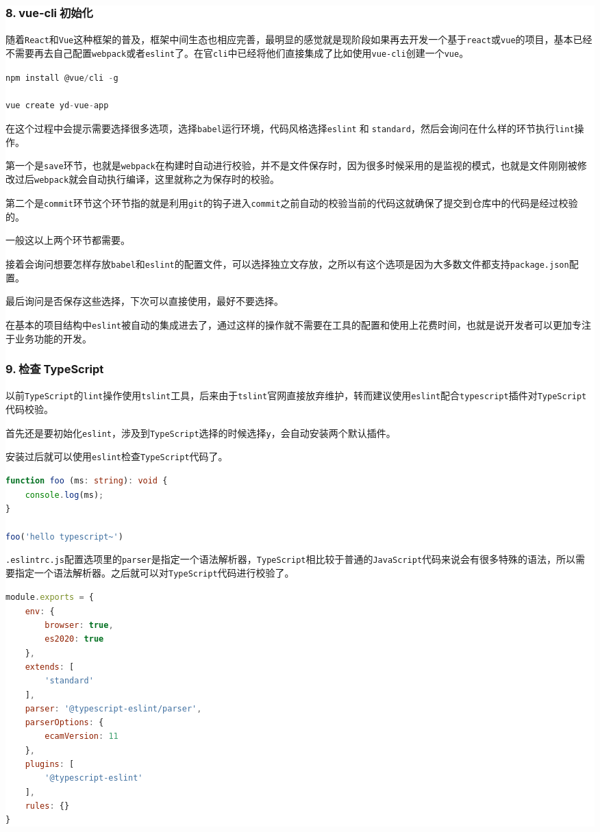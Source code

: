 ### 8. vue-cli 初始化

随着```React```和```Vue```这种框架的普及，框架中间生态也相应完善，最明显的感觉就是现阶段如果再去开发一个基于```react```或```vue```的项目，基本已经不需要再去自己配置```webpack```或者```eslint```了。在官```cli```中已经将他们直接集成了比如使用```vue-cli```创建一个```vue```。

```js
npm install @vue/cli -g

vue create yd-vue-app
```

在这个过程中会提示需要选择很多选项，选择```babel```运行环境，代码风格选择```eslint``` 和 ```standard```，然后会询问在什么样的环节执行```lint```操作。

第一个是```save```环节，也就是```webpack```在构建时自动进行校验，并不是文件保存时，因为很多时候采用的是监视的模式，也就是文件刚刚被修改过后```webpack```就会自动执行编译，这里就称之为保存时的校验。

第二个是```commit```环节这个环节指的就是利用```git```的钩子进入```commit```之前自动的校验当前的代码这就确保了提交到仓库中的代码是经过校验的。

一般这以上两个环节都需要。

接着会询问想要怎样存放```babel```和```eslint```的配置文件，可以选择独立文存放，之所以有这个选项是因为大多数文件都支持```package.json```配置。

最后询问是否保存这些选择，下次可以直接使用，最好不要选择。

在基本的项目结构中```eslint```被自动的集成进去了，通过这样的操作就不需要在工具的配置和使用上花费时间，也就是说开发者可以更加专注于业务功能的开发。

### 9. 检查 TypeScript

以前```TypeScript```的```lint```操作使用```tslint```工具，后来由于```tslint```官网直接放弃维护，转而建议使用```eslint```配合```typescript```插件对```TypeScript```代码校验。

首先还是要初始化```eslint```，涉及到```TypeScript```选择的时候选择```y```，会自动安装两个默认插件。

安装过后就可以使用```eslint```检查```TypeScript```代码了。

```ts
function foo (ms: string): void {
    console.log(ms);
}

foo('hello typescript~')
```

```.eslintrc.js```配置选项里的```parser```是指定一个语法解析器，```TypeScript```相比较于普通的```JavaScript```代码来说会有很多特殊的语法，所以需要指定一个语法解析器。之后就可以对```TypeScript```代码进行校验了。

```js
module.exports = {
    env: {
        browser: true,
        es2020: true
    },
    extends: [
        'standard'
    ],
    parser: '@typescript-eslint/parser',
    parserOptions: {
        ecamVersion: 11
    },
    plugins: [
        '@typescript-eslint'
    ],
    rules: {}
}
```
